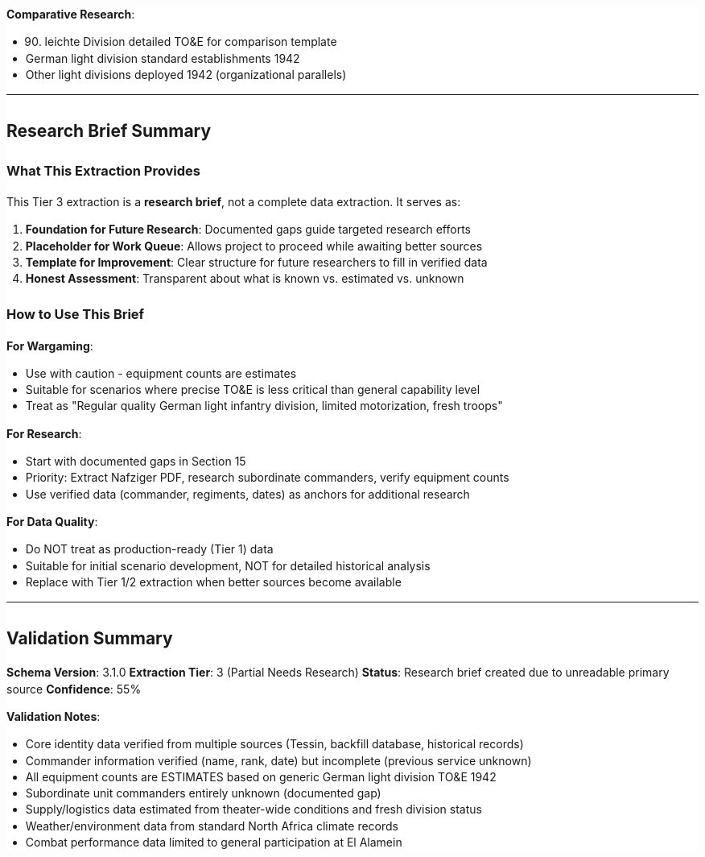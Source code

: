 **Comparative Research**:
- 90. leichte Division detailed TO&E for comparison template
- German light division standard establishments 1942
- Other light divisions deployed 1942 (organizational parallels)

---

## Research Brief Summary

### What This Extraction Provides

This Tier 3 extraction is a **research brief**, not a complete data extraction. It serves as:

1. **Foundation for Future Research**: Documented gaps guide targeted research efforts
2. **Placeholder for Work Queue**: Allows project to proceed while awaiting better sources
3. **Template for Improvement**: Clear structure for future researchers to fill in verified data
4. **Honest Assessment**: Transparent about what is known vs. estimated vs. unknown

### How to Use This Brief

**For Wargaming**:
- Use with caution - equipment counts are estimates
- Suitable for scenarios where precise TO&E is less critical than general capability level
- Treat as "Regular quality German light infantry division, limited motorization, fresh troops"

**For Research**:
- Start with documented gaps in Section 15
- Priority: Extract Nafziger PDF, research subordinate commanders, verify equipment counts
- Use verified data (commander, regiments, dates) as anchors for additional research

**For Data Quality**:
- Do NOT treat as production-ready (Tier 1) data
- Suitable for initial scenario development, NOT for detailed historical analysis
- Replace with Tier 1/2 extraction when better sources become available

---

## Validation Summary

**Schema Version**: 3.1.0
**Extraction Tier**: 3 (Partial Needs Research)
**Status**: Research brief created due to unreadable primary source
**Confidence**: 55%

**Validation Notes**:
- Core identity data verified from multiple sources (Tessin, backfill database, historical records)
- Commander information verified (name, rank, date) but incomplete (previous service unknown)
- All equipment counts are ESTIMATES based on generic German light division TO&E 1942
- Subordinate unit commanders entirely unknown (documented gap)
- Supply/logistics data estimated from theater-wide conditions and fresh division status
- Weather/environment data from standard North Africa climate records
- Combat performance data limited to general participation at El Alamein
